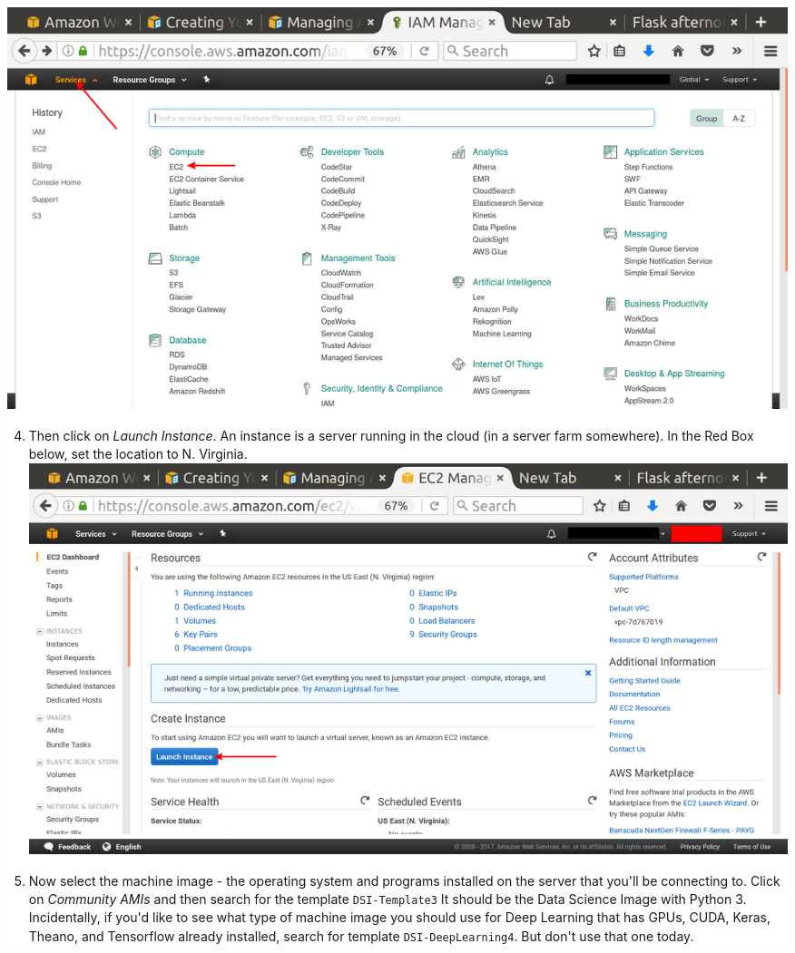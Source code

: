    ![image](images_2/aws1_ec2.png)

4. Then click on *Launch Instance*.  An instance is a server running in the cloud (in a server farm somewhere). In the Red Box below, set the location to N. Virginia.
   ![image](images_2/aws2_launch.png)

5. Now select the machine image - the operating system and programs installed on the server that you'll be connecting to. Click on *Community AMIs* and then search for the template `DSI-Template3`  It should be the Data Science Image with Python 3.  Incidentally, if you'd like to see what type of machine image you should use for Deep Learning that has GPUs, CUDA, Keras, Theano, and Tensorflow already installed, search for template `DSI-DeepLearning4`.  But don't use that one today.  